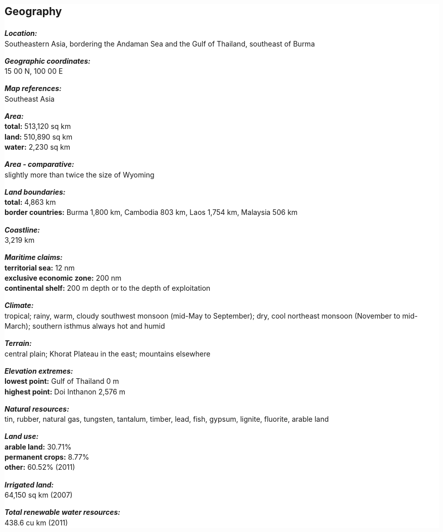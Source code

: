 
## Geography

**_Location:_**   
Southeastern Asia, bordering the Andaman Sea and the Gulf of Thailand, southeast of Burma

**_Geographic coordinates:_**   
15 00 N, 100 00 E

**_Map references:_**   
Southeast Asia

**_Area:_**   
**total:** 513,120 sq km   
**land:** 510,890 sq km   
**water:** 2,230 sq km

**_Area - comparative:_**   
slightly more than twice the size of Wyoming

**_Land boundaries:_**   
**total:** 4,863 km   
**border countries:** Burma 1,800 km, Cambodia 803 km, Laos 1,754 km, Malaysia 506 km

**_Coastline:_**   
3,219 km

**_Maritime claims:_**   
**territorial sea:** 12 nm   
**exclusive economic zone:** 200 nm   
**continental shelf:** 200 m depth or to the depth of exploitation

**_Climate:_**   
tropical; rainy, warm, cloudy southwest monsoon (mid-May to September); dry, cool northeast monsoon (November to mid-March); southern isthmus always hot and humid

**_Terrain:_**   
central plain; Khorat Plateau in the east; mountains elsewhere

**_Elevation extremes:_**   
**lowest point:** Gulf of Thailand 0 m   
**highest point:** Doi Inthanon 2,576 m

**_Natural resources:_**   
tin, rubber, natural gas, tungsten, tantalum, timber, lead, fish, gypsum, lignite, fluorite, arable land

**_Land use:_**   
**arable land:** 30.71%   
**permanent crops:** 8.77%   
**other:** 60.52% (2011)

**_Irrigated land:_**   
64,150 sq km (2007)

**_Total renewable water resources:_**   
438.6 cu km (2011)

